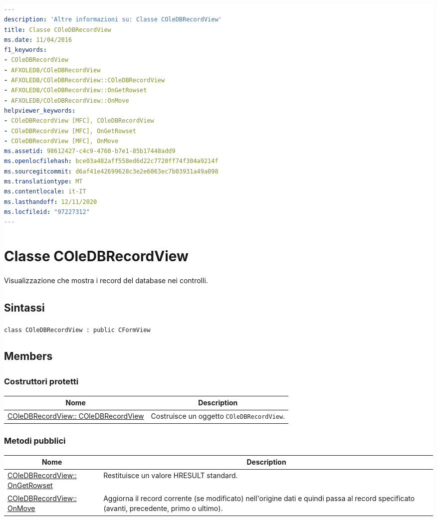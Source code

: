 ```yaml
---
description: 'Altre informazioni su: Classe COleDBRecordView'
title: Classe COleDBRecordView
ms.date: 11/04/2016
f1_keywords:
- COleDBRecordView
- AFXOLEDB/COleDBRecordView
- AFXOLEDB/COleDBRecordView::COleDBRecordView
- AFXOLEDB/COleDBRecordView::OnGetRowset
- AFXOLEDB/COleDBRecordView::OnMove
helpviewer_keywords:
- COleDBRecordView [MFC], COleDBRecordView
- COleDBRecordView [MFC], OnGetRowset
- COleDBRecordView [MFC], OnMove
ms.assetid: 98612427-c4c9-4760-b7e1-85b17448add9
ms.openlocfilehash: bce03a482aff558ed6d22c7720ff74f304a9214f
ms.sourcegitcommit: d6af41e42699628c3e2e6063ec7b03931a49a098
ms.translationtype: MT
ms.contentlocale: it-IT
ms.lasthandoff: 12/11/2020
ms.locfileid: "97227312"
---
```

# <a name="coledbrecordview-class"></a>Classe COleDBRecordView

Visualizzazione che mostra i record del database nei controlli.

## <a name="syntax"></a>Sintassi

```
class COleDBRecordView : public CFormView
```

## <a name="members"></a>Members

### <a name="protected-constructors"></a>Costruttori protetti

|Nome|Description|
|----------|-----------------|
|[COleDBRecordView:: COleDBRecordView](#coledbrecordview)|Costruisce un oggetto `COleDBRecordView`.|

### <a name="public-methods"></a>Metodi pubblici

|Nome|Description|
|----------|-----------------|
|[COleDBRecordView:: OnGetRowset](#ongetrowset)|Restituisce un valore HRESULT standard.|
|[COleDBRecordView:: OnMove](#onmove)|Aggiorna il record corrente (se modificato) nell'origine dati e quindi passa al record specificato (avanti, precedente, primo o ultimo).|
